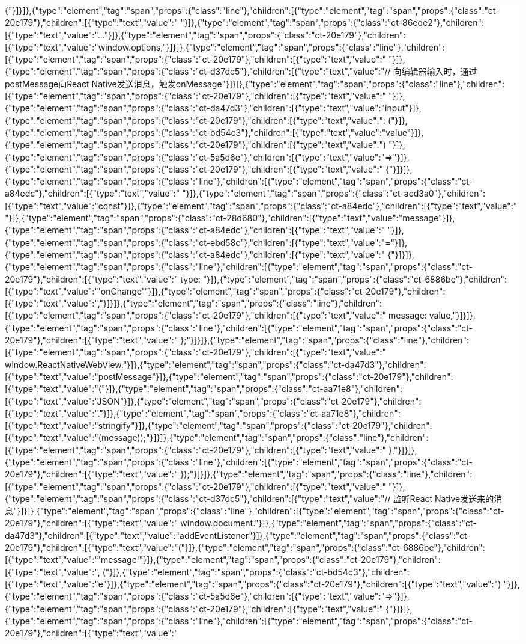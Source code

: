 {"}]}]},{"type":"element","tag":"span","props":{"class":"line"},"children":[{"type":"element","tag":"span","props":{"class":"ct-20e179"},"children":[{"type":"text","value":"        "}]},{"type":"element","tag":"span","props":{"class":"ct-86ede2"},"children":[{"type":"text","value":"..."}]},{"type":"element","tag":"span","props":{"class":"ct-20e179"},"children":[{"type":"text","value":"window.options,"}]}]},{"type":"element","tag":"span","props":{"class":"line"},"children":[{"type":"element","tag":"span","props":{"class":"ct-20e179"},"children":[{"type":"text","value":"        "}]},{"type":"element","tag":"span","props":{"class":"ct-d37dc5"},"children":[{"type":"text","value":"// 向编辑器输入时，通过postMessage向React Native发送消息，触发onMessage"}]}]},{"type":"element","tag":"span","props":{"class":"line"},"children":[{"type":"element","tag":"span","props":{"class":"ct-20e179"},"children":[{"type":"text","value":"        "}]},{"type":"element","tag":"span","props":{"class":"ct-da47d3"},"children":[{"type":"text","value":"input"}]},{"type":"element","tag":"span","props":{"class":"ct-20e179"},"children":[{"type":"text","value":": ("}]},{"type":"element","tag":"span","props":{"class":"ct-bd54c3"},"children":[{"type":"text","value":"value"}]},{"type":"element","tag":"span","props":{"class":"ct-20e179"},"children":[{"type":"text","value":") "}]},{"type":"element","tag":"span","props":{"class":"ct-5a5d6e"},"children":[{"type":"text","value":"=>"}]},{"type":"element","tag":"span","props":{"class":"ct-20e179"},"children":[{"type":"text","value":" {"}]}]},{"type":"element","tag":"span","props":{"class":"line"},"children":[{"type":"element","tag":"span","props":{"class":"ct-a84edc"},"children":[{"type":"text","value":"          "}]},{"type":"element","tag":"span","props":{"class":"ct-acd3a0"},"children":[{"type":"text","value":"const"}]},{"type":"element","tag":"span","props":{"class":"ct-a84edc"},"children":[{"type":"text","value":" "}]},{"type":"element","tag":"span","props":{"class":"ct-28d680"},"children":[{"type":"text","value":"message"}]},{"type":"element","tag":"span","props":{"class":"ct-a84edc"},"children":[{"type":"text","value":" "}]},{"type":"element","tag":"span","props":{"class":"ct-ebd58c"},"children":[{"type":"text","value":"="}]},{"type":"element","tag":"span","props":{"class":"ct-a84edc"},"children":[{"type":"text","value":" {"}]}]},{"type":"element","tag":"span","props":{"class":"line"},"children":[{"type":"element","tag":"span","props":{"class":"ct-20e179"},"children":[{"type":"text","value":"            type: "}]},{"type":"element","tag":"span","props":{"class":"ct-6886be"},"children":[{"type":"text","value":"'onChange'"}]},{"type":"element","tag":"span","props":{"class":"ct-20e179"},"children":[{"type":"text","value":","}]}]},{"type":"element","tag":"span","props":{"class":"line"},"children":[{"type":"element","tag":"span","props":{"class":"ct-20e179"},"children":[{"type":"text","value":"            message: value,"}]}]},{"type":"element","tag":"span","props":{"class":"line"},"children":[{"type":"element","tag":"span","props":{"class":"ct-20e179"},"children":[{"type":"text","value":"          };"}]}]},{"type":"element","tag":"span","props":{"class":"line"},"children":[{"type":"element","tag":"span","props":{"class":"ct-20e179"},"children":[{"type":"text","value":"          window.ReactNativeWebView."}]},{"type":"element","tag":"span","props":{"class":"ct-da47d3"},"children":[{"type":"text","value":"postMessage"}]},{"type":"element","tag":"span","props":{"class":"ct-20e179"},"children":[{"type":"text","value":"("}]},{"type":"element","tag":"span","props":{"class":"ct-aa71e8"},"children":[{"type":"text","value":"JSON"}]},{"type":"element","tag":"span","props":{"class":"ct-20e179"},"children":[{"type":"text","value":"."}]},{"type":"element","tag":"span","props":{"class":"ct-aa71e8"},"children":[{"type":"text","value":"stringify"}]},{"type":"element","tag":"span","props":{"class":"ct-20e179"},"children":[{"type":"text","value":"(message));"}]}]},{"type":"element","tag":"span","props":{"class":"line"},"children":[{"type":"element","tag":"span","props":{"class":"ct-20e179"},"children":[{"type":"text","value":"        },"}]}]},{"type":"element","tag":"span","props":{"class":"line"},"children":[{"type":"element","tag":"span","props":{"class":"ct-20e179"},"children":[{"type":"text","value":"      });"}]}]},{"type":"element","tag":"span","props":{"class":"line"},"children":[{"type":"element","tag":"span","props":{"class":"ct-20e179"},"children":[{"type":"text","value":"      "}]},{"type":"element","tag":"span","props":{"class":"ct-d37dc5"},"children":[{"type":"text","value":"// 监听React Native发送来的消息"}]}]},{"type":"element","tag":"span","props":{"class":"line"},"children":[{"type":"element","tag":"span","props":{"class":"ct-20e179"},"children":[{"type":"text","value":"      window.document."}]},{"type":"element","tag":"span","props":{"class":"ct-da47d3"},"children":[{"type":"text","value":"addEventListener"}]},{"type":"element","tag":"span","props":{"class":"ct-20e179"},"children":[{"type":"text","value":"("}]},{"type":"element","tag":"span","props":{"class":"ct-6886be"},"children":[{"type":"text","value":"'message'"}]},{"type":"element","tag":"span","props":{"class":"ct-20e179"},"children":[{"type":"text","value":", ("}]},{"type":"element","tag":"span","props":{"class":"ct-bd54c3"},"children":[{"type":"text","value":"e"}]},{"type":"element","tag":"span","props":{"class":"ct-20e179"},"children":[{"type":"text","value":") "}]},{"type":"element","tag":"span","props":{"class":"ct-5a5d6e"},"children":[{"type":"text","value":"=>"}]},{"type":"element","tag":"span","props":{"class":"ct-20e179"},"children":[{"type":"text","value":" {"}]}]},{"type":"element","tag":"span","props":{"class":"line"},"children":[{"type":"element","tag":"span","props":{"class":"ct-20e179"},"children":[{"type":"text","value":"